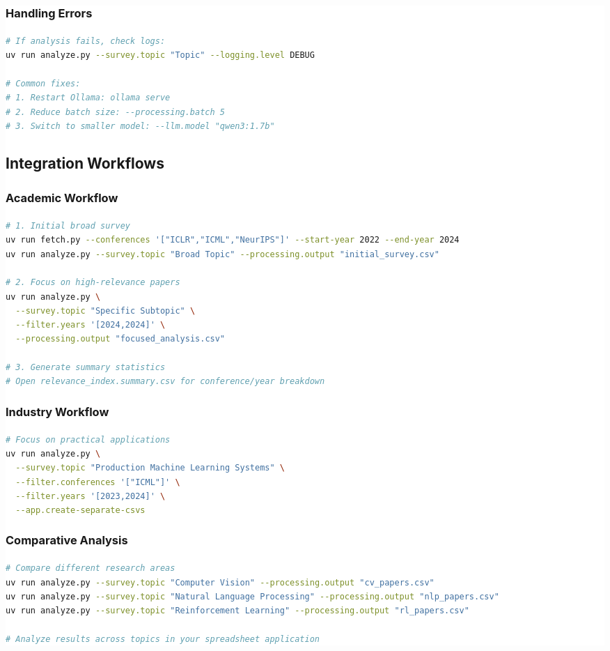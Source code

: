 ### Handling Errors

```bash
# If analysis fails, check logs:
uv run analyze.py --survey.topic "Topic" --logging.level DEBUG

# Common fixes:
# 1. Restart Ollama: ollama serve
# 2. Reduce batch size: --processing.batch 5
# 3. Switch to smaller model: --llm.model "qwen3:1.7b"
```

## Integration Workflows

### Academic Workflow

```bash
# 1. Initial broad survey
uv run fetch.py --conferences '["ICLR","ICML","NeurIPS"]' --start-year 2022 --end-year 2024
uv run analyze.py --survey.topic "Broad Topic" --processing.output "initial_survey.csv"

# 2. Focus on high-relevance papers
uv run analyze.py \
  --survey.topic "Specific Subtopic" \
  --filter.years '[2024,2024]' \
  --processing.output "focused_analysis.csv"

# 3. Generate summary statistics
# Open relevance_index.summary.csv for conference/year breakdown
```

### Industry Workflow

```bash
# Focus on practical applications
uv run analyze.py \
  --survey.topic "Production Machine Learning Systems" \
  --filter.conferences '["ICML"]' \
  --filter.years '[2023,2024]' \
  --app.create-separate-csvs
```

### Comparative Analysis

```bash
# Compare different research areas
uv run analyze.py --survey.topic "Computer Vision" --processing.output "cv_papers.csv"
uv run analyze.py --survey.topic "Natural Language Processing" --processing.output "nlp_papers.csv"
uv run analyze.py --survey.topic "Reinforcement Learning" --processing.output "rl_papers.csv"

# Analyze results across topics in your spreadsheet application
```
